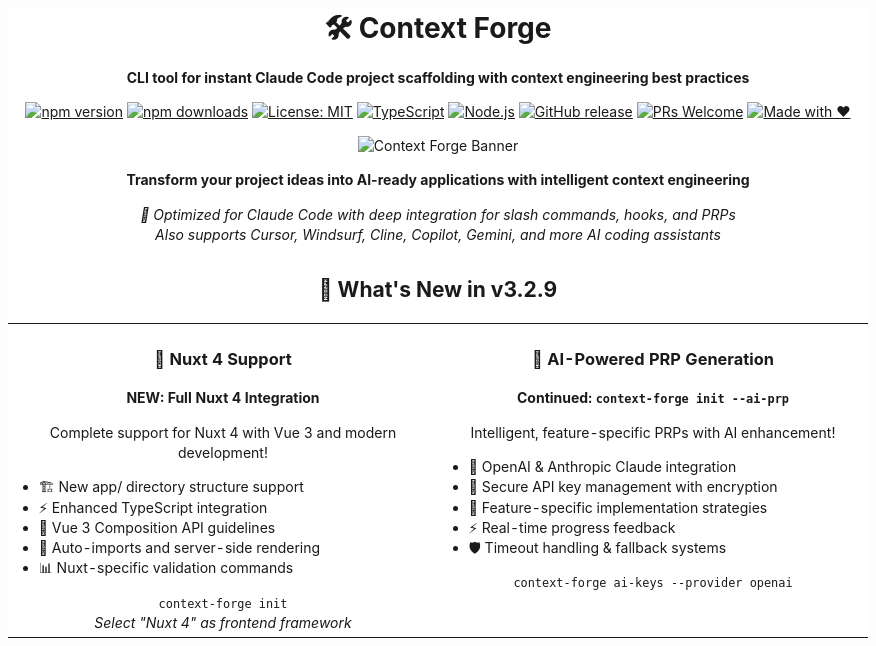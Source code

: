<div align="center">

# 🛠️ Context Forge

**CLI tool for instant Claude Code project scaffolding with context engineering best practices**

[![npm version](https://img.shields.io/npm/v/context-forge.svg)](https://www.npmjs.com/package/context-forge)
[![npm downloads](https://img.shields.io/npm/dm/context-forge.svg)](https://www.npmjs.com/package/context-forge)
[![License: MIT](https://img.shields.io/badge/License-MIT-yellow.svg)](https://opensource.org/licenses/MIT)
[![TypeScript](https://img.shields.io/badge/TypeScript-5.0-blue.svg)](https://www.typescriptlang.org/)
[![Node.js](https://img.shields.io/badge/Node.js-18+-green.svg)](https://nodejs.org/)
[![GitHub release](https://img.shields.io/github/release/webdevtodayjason/context-forge.svg)](https://github.com/webdevtodayjason/context-forge/releases)
[![PRs Welcome](https://img.shields.io/badge/PRs-welcome-brightgreen.svg)](https://github.com/webdevtodayjason/context-forge/pulls)
[![Made with ❤️](https://img.shields.io/badge/Made%20with-❤️-red.svg)](https://github.com/webdevtodayjason/context-forge)

![Context Forge Banner](./img/context-forge-banner.png)

<p align="center">
  <strong>Transform your project ideas into AI-ready applications with intelligent context engineering</strong>
</p>

<p align="center">
  <em>🎯 Optimized for Claude Code with deep integration for slash commands, hooks, and PRPs</em><br>
  <em>Also supports Cursor, Windsurf, Cline, Copilot, Gemini, and more AI coding assistants</em>
</p>

<div align="center">
  <h2>🎉 What's New in v3.2.9</h2>
  
  <table>
    <tr>
      <td align="center" width="50%">
        <h3>🦄 Nuxt 4 Support</h3>
        <p><strong>NEW: Full Nuxt 4 Integration</strong></p>
        <p>Complete support for Nuxt 4 with Vue 3 and modern development!</p>
        <ul align="left">
          <li>🏗️ New app/ directory structure support</li>
          <li>⚡ Enhanced TypeScript integration</li>
          <li>🎯 Vue 3 Composition API guidelines</li>
          <li>🔄 Auto-imports and server-side rendering</li>
          <li>📊 Nuxt-specific validation commands</li>
        </ul>
        <code>context-forge init</code><br/>
        <em>Select "Nuxt 4" as frontend framework</em>
      </td>
      <td align="center" width="50%">
        <h3>🤖 AI-Powered PRP Generation</h3>
        <p><strong>Continued: <code>context-forge init --ai-prp</code></strong></p>
        <p>Intelligent, feature-specific PRPs with AI enhancement!</p>
        <ul align="left">
          <li>🧠 OpenAI & Anthropic Claude integration</li>
          <li>🔐 Secure API key management with encryption</li>
          <li>🎯 Feature-specific implementation strategies</li>
          <li>⚡ Real-time progress feedback</li>
          <li>🛡️ Timeout handling & fallback systems</li>
        </ul>
        <code>context-forge ai-keys --provider openai</code>